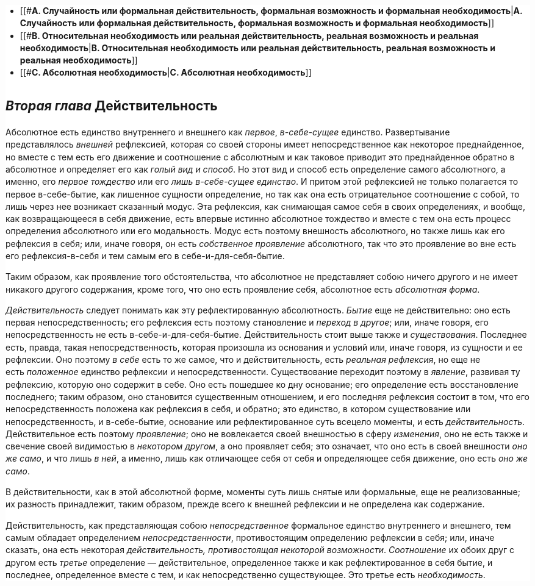 - [[#**А. Случайность или формальная действительность, формальная возможность и формальная необходимость**|**А. Случайность или формальная действительность, формальная возможность и формальная необходимость**]]
- [[#**В. Относительная необходимость или реальная действительность, реальная возможность и реальная необходимость**|**В. Относительная необходимость или реальная действительность, реальная возможность и реальная необходимость**]]
- [[#**С. Абсолютная необходимость**|**С. Абсолютная необходимость**]]

## **_Вторая глава_** **Действительность**

Абсолютное есть единство внутреннего и внешнего как _первое_, _в-себе-сущее_ единство. Развертывание представлялось _внешней_ рефлексией, которая со своей стороны имеет непосредственное как некоторое преднайденное, но вместе с тем есть его движение и соотношение с абсолютным и как таковое приводит это преднайденное обратно в абсолютное и определяет его как _голый вид и способ_. Но этот вид и способ есть определение самого абсолютного, а именно, его _первое тождество_ или его _лишь в-себе-сущее единство_. И притом этой рефлексией не только полагается то первое в-себе-бытие, как лишенное сущности определение, но так как она есть отрицательное соотношение с собой, то лишь через нее возникает сказанный модус. Эта рефлексия, как снимающая самое себя в своих определениях, и вообще, как возвращающееся в себя движение, есть впервые истинно абсолютное тождество и вместе с тем она есть процесс определения абсолютного или его модальность. Модус есть поэтому внешность абсолютного, но также лишь как его рефлексия в себя; или, иначе говоря, он есть _собственное проявление_ абсолютного, так что это проявление во вне есть его рефлексия-в-себя и тем самым его в себе-и-для-себя-бытие.

Таким образом, как проявление того обстоятельства, что абсолютное не представляет собою ничего другого и не имеет никакого другого содержания, кроме того, что оно есть проявление себя, абсолютное есть _абсолютная форма_.

_Действительность_ следует понимать как эту рефлектированную абсолютность. _Бытие_ еще не действительно: оно есть первая непосредственность; его рефлексия есть поэтому становление и _переход в другое_; или, иначе говоря, его непосредственность не есть в-себе-и-для-себя-бытие. Действительность стоит выше также и _существования_. Последнее есть, правда, такая непосредственность, которая произошла из основания и условий или, иначе говоря, из сущности и ее рефлексии. Оно поэтому _в себе_ есть то же самое, что и действительность, есть _реальная рефлексия_, но еще не есть _положенное_ единство рефлексии и непосредственности. Существование переходит поэтому в _явление_, развивая ту рефлексию, которую оно содержит в себе. Оно есть пошедшее ко дну основание; его определение есть восстановление последнего; таким образом, оно становится существенным отношением, и его последняя рефлексия состоит в том, что его непосредственность положена как рефлексия в себя, и обратно; это единство, в котором существование или непосредственность, и в-себе-бытие, основание или рефлектированное суть всецело моменты, и есть _действительность_. Действительное есть поэтому _проявление_; оно не вовлекается своей внешностью в сферу _изменения_, оно не есть также и свечение своей видимостью в _некотором другом_, а оно проявляет себя; это означает, что оно есть в своей внешности _оно же само_, и что лишь _в ней_, а именно, лишь как отличающее себя от себя и определяющее себя движение, оно есть _оно же само_.

В действительности, как в этой абсолютной форме, моменты суть лишь снятые или формальные, еще не реализованные; их разность принадлежит, таким образом, прежде всего к внешней рефлексии и не определена как содержание.

Действительность, как представляющая собою _непосредственное_ формальное единство внутреннего и внешнего, тем самым обладает определением _непосредственности_, противостоящим определению рефлексии в себя; или, иначе сказать, она есть некоторая _действительность, противостоящая некоторой возможности_. _Соотношение_ их обоих друг с другом есть _третье_ определение — действительное, определенное также и как рефлектированное в себя бытие, и последнее, определенное вместе с тем, и как непосредственно существующее. Это третье есть _необходимость_.
